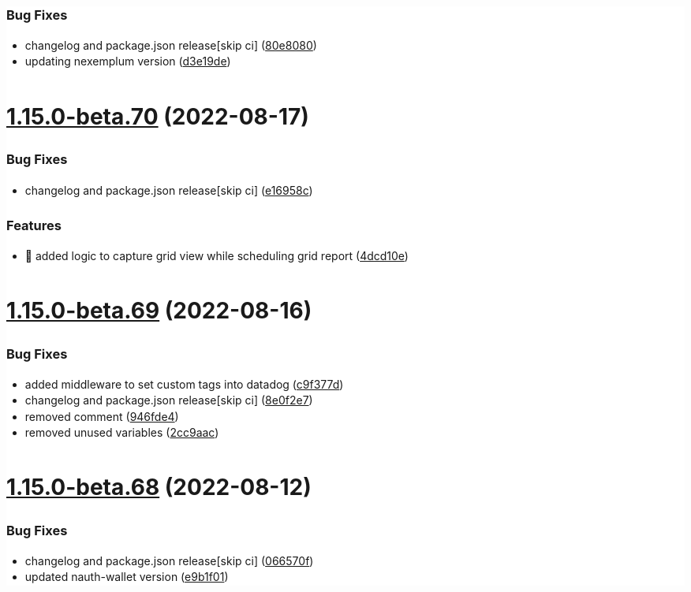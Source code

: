 
### Bug Fixes

* changelog and package.json release[skip ci] ([80e8080](https://github.com/byjus-orders/microservices-ums/commit/80e80802b773ec095a9c84378a9f9db3026dddb8))
* updating nexemplum version ([d3e19de](https://github.com/byjus-orders/microservices-ums/commit/d3e19ded252a56d17e6f0cd3364c86c1b74f3322))

# [1.15.0-beta.70](https://github.com/byjus-orders/microservices-ums/compare/v1.15.0-beta.69...v1.15.0-beta.70) (2022-08-17)


### Bug Fixes

* changelog and package.json release[skip ci] ([e16958c](https://github.com/byjus-orders/microservices-ums/commit/e16958cbff64a15ae4a4051f402c3937f88e6c94))


### Features

* :art: added logic to capture grid view while scheduling grid report ([4dcd10e](https://github.com/byjus-orders/microservices-ums/commit/4dcd10e5bb18a99fd241a9e2be3bf3723ad10804))

# [1.15.0-beta.69](https://github.com/byjus-orders/microservices-ums/compare/v1.15.0-beta.68...v1.15.0-beta.69) (2022-08-16)


### Bug Fixes

* added middleware to set custom tags into datadog ([c9f377d](https://github.com/byjus-orders/microservices-ums/commit/c9f377dbe6d290bbb8e02c39565f7b30eb1e344a))
* changelog and package.json release[skip ci] ([8e0f2e7](https://github.com/byjus-orders/microservices-ums/commit/8e0f2e7a73e31f7000e14f566f85d9c17ff7dbc2))
* removed comment ([946fde4](https://github.com/byjus-orders/microservices-ums/commit/946fde4151fa9d07ca94f6e20319710bce1d4b63))
* removed unused variables ([2cc9aac](https://github.com/byjus-orders/microservices-ums/commit/2cc9aacfb6d934579e7957fe305fe5d2f99978b2))

# [1.15.0-beta.68](https://github.com/byjus-orders/microservices-ums/compare/v1.15.0-beta.67...v1.15.0-beta.68) (2022-08-12)


### Bug Fixes

* changelog and package.json release[skip ci] ([066570f](https://github.com/byjus-orders/microservices-ums/commit/066570ffc2b7af10f1e2e74bd9fcf94149294021))
* updated nauth-wallet version ([e9b1f01](https://github.com/byjus-orders/microservices-ums/commit/e9b1f01510668969bfc516f15325a127160419a3))
